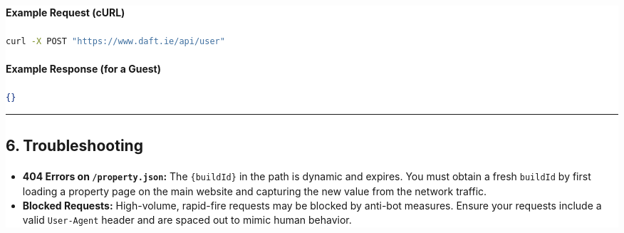 #### Example Request (cURL)
```bash
curl -X POST "https://www.daft.ie/api/user"
```

#### Example Response (for a Guest)
```json
{}
```

---
## 6. Troubleshooting

*   **404 Errors on `/property.json`:** The `{buildId}` in the path is dynamic and expires. You must obtain a fresh `buildId` by first loading a property page on the main website and capturing the new value from the network traffic.
*   **Blocked Requests:** High-volume, rapid-fire requests may be blocked by anti-bot measures. Ensure your requests include a valid `User-Agent` header and are spaced out to mimic human behavior.
